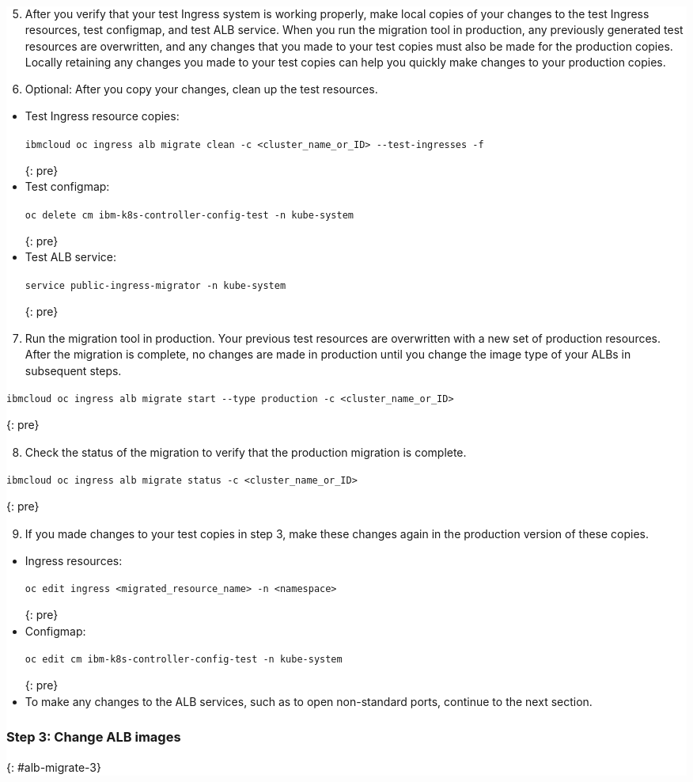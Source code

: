 5. After you verify that your test Ingress system is working properly, make local copies of your changes to the test Ingress resources, test configmap, and test ALB service. When you run the migration tool in production, any previously generated test resources are overwritten, and any changes that you made to your test copies must also be made for the production copies. Locally retaining any changes you made to your test copies can help you quickly make changes to your production copies.

6. Optional: After you copy your changes, clean up the test resources.
  * Test Ingress resource copies:
    ```
    ibmcloud oc ingress alb migrate clean -c <cluster_name_or_ID> --test-ingresses -f
    ```
    {: pre}
  * Test configmap:
    ```
    oc delete cm ibm-k8s-controller-config-test -n kube-system
    ```
    {: pre}
  * Test ALB service:
    ```
    service public-ingress-migrator -n kube-system
    ```
    {: pre}

7. Run the migration tool in production. Your previous test resources are overwritten with a new set of production resources. After the migration is complete, no changes are made in production until you change the image type of your ALBs in subsequent steps.
  ```
  ibmcloud oc ingress alb migrate start --type production -c <cluster_name_or_ID>
  ```
  {: pre}

8. Check the status of the migration to verify that the production migration is complete.
  ```
  ibmcloud oc ingress alb migrate status -c <cluster_name_or_ID>
  ```
  {: pre}

9. If you made changes to your test copies in step 3, make these changes again in the production version of these copies.
  * Ingress resources:
    ```
    oc edit ingress <migrated_resource_name> -n <namespace>
    ```
    {: pre}
  * Configmap:
    ```
    oc edit cm ibm-k8s-controller-config-test -n kube-system
    ```
    {: pre}
  * To make any changes to the ALB services, such as to open non-standard ports, continue to the next section.

### Step 3: Change ALB images
{: #alb-migrate-3}
